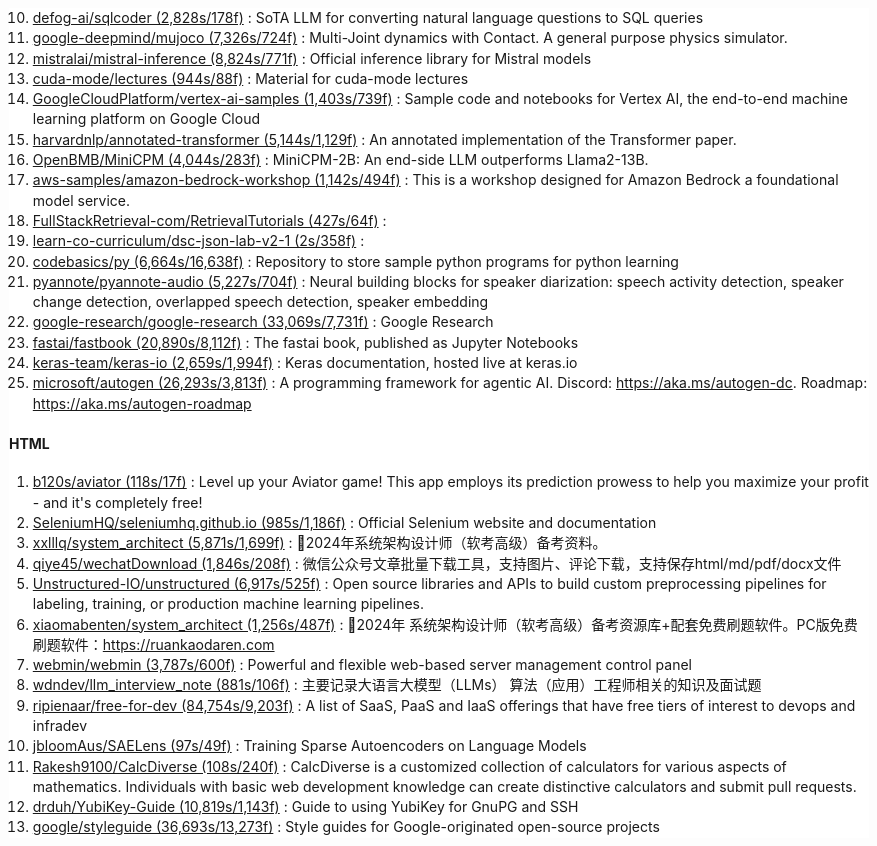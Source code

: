 10. [defog-ai/sqlcoder (2,828s/178f)](https://github.com/defog-ai/sqlcoder) : SoTA LLM for converting natural language questions to SQL queries
11. [google-deepmind/mujoco (7,326s/724f)](https://github.com/google-deepmind/mujoco) : Multi-Joint dynamics with Contact. A general purpose physics simulator.
12. [mistralai/mistral-inference (8,824s/771f)](https://github.com/mistralai/mistral-inference) : Official inference library for Mistral models
13. [cuda-mode/lectures (944s/88f)](https://github.com/cuda-mode/lectures) : Material for cuda-mode lectures
14. [GoogleCloudPlatform/vertex-ai-samples (1,403s/739f)](https://github.com/GoogleCloudPlatform/vertex-ai-samples) : Sample code and notebooks for Vertex AI, the end-to-end machine learning platform on Google Cloud
15. [harvardnlp/annotated-transformer (5,144s/1,129f)](https://github.com/harvardnlp/annotated-transformer) : An annotated implementation of the Transformer paper.
16. [OpenBMB/MiniCPM (4,044s/283f)](https://github.com/OpenBMB/MiniCPM) : MiniCPM-2B: An end-side LLM outperforms Llama2-13B.
17. [aws-samples/amazon-bedrock-workshop (1,142s/494f)](https://github.com/aws-samples/amazon-bedrock-workshop) : This is a workshop designed for Amazon Bedrock a foundational model service.
18. [FullStackRetrieval-com/RetrievalTutorials (427s/64f)](https://github.com/FullStackRetrieval-com/RetrievalTutorials) : 
19. [learn-co-curriculum/dsc-json-lab-v2-1 (2s/358f)](https://github.com/learn-co-curriculum/dsc-json-lab-v2-1) : 
20. [codebasics/py (6,664s/16,638f)](https://github.com/codebasics/py) : Repository to store sample python programs for python learning
21. [pyannote/pyannote-audio (5,227s/704f)](https://github.com/pyannote/pyannote-audio) : Neural building blocks for speaker diarization: speech activity detection, speaker change detection, overlapped speech detection, speaker embedding
22. [google-research/google-research (33,069s/7,731f)](https://github.com/google-research/google-research) : Google Research
23. [fastai/fastbook (20,890s/8,112f)](https://github.com/fastai/fastbook) : The fastai book, published as Jupyter Notebooks
24. [keras-team/keras-io (2,659s/1,994f)](https://github.com/keras-team/keras-io) : Keras documentation, hosted live at keras.io
25. [microsoft/autogen (26,293s/3,813f)](https://github.com/microsoft/autogen) : A programming framework for agentic AI. Discord: https://aka.ms/autogen-dc. Roadmap: https://aka.ms/autogen-roadmap

#### HTML
1. [b120s/aviator (118s/17f)](https://github.com/b120s/aviator) : Level up your Aviator game! This app employs its prediction prowess to help you maximize your profit - and it's completely free!
2. [SeleniumHQ/seleniumhq.github.io (985s/1,186f)](https://github.com/SeleniumHQ/seleniumhq.github.io) : Official Selenium website and documentation
3. [xxlllq/system_architect (5,871s/1,699f)](https://github.com/xxlllq/system_architect) : 💯2024年系统架构设计师（软考高级）备考资料。
4. [qiye45/wechatDownload (1,846s/208f)](https://github.com/qiye45/wechatDownload) : 微信公众号文章批量下载工具，支持图片、评论下载，支持保存html/md/pdf/docx文件
5. [Unstructured-IO/unstructured (6,917s/525f)](https://github.com/Unstructured-IO/unstructured) : Open source libraries and APIs to build custom preprocessing pipelines for labeling, training, or production machine learning pipelines.
6. [xiaomabenten/system_architect (1,256s/487f)](https://github.com/xiaomabenten/system_architect) : 💯2024年 系统架构设计师（软考高级）备考资源库+配套免费刷题软件。PC版免费刷题软件：https://ruankaodaren.com
7. [webmin/webmin (3,787s/600f)](https://github.com/webmin/webmin) : Powerful and flexible web-based server management control panel
8. [wdndev/llm_interview_note (881s/106f)](https://github.com/wdndev/llm_interview_note) : 主要记录大语言大模型（LLMs） 算法（应用）工程师相关的知识及面试题
9. [ripienaar/free-for-dev (84,754s/9,203f)](https://github.com/ripienaar/free-for-dev) : A list of SaaS, PaaS and IaaS offerings that have free tiers of interest to devops and infradev
10. [jbloomAus/SAELens (97s/49f)](https://github.com/jbloomAus/SAELens) : Training Sparse Autoencoders on Language Models
11. [Rakesh9100/CalcDiverse (108s/240f)](https://github.com/Rakesh9100/CalcDiverse) : CalcDiverse is a customized collection of calculators for various aspects of mathematics. Individuals with basic web development knowledge can create distinctive calculators and submit pull requests.
12. [drduh/YubiKey-Guide (10,819s/1,143f)](https://github.com/drduh/YubiKey-Guide) : Guide to using YubiKey for GnuPG and SSH
13. [google/styleguide (36,693s/13,273f)](https://github.com/google/styleguide) : Style guides for Google-originated open-source projects